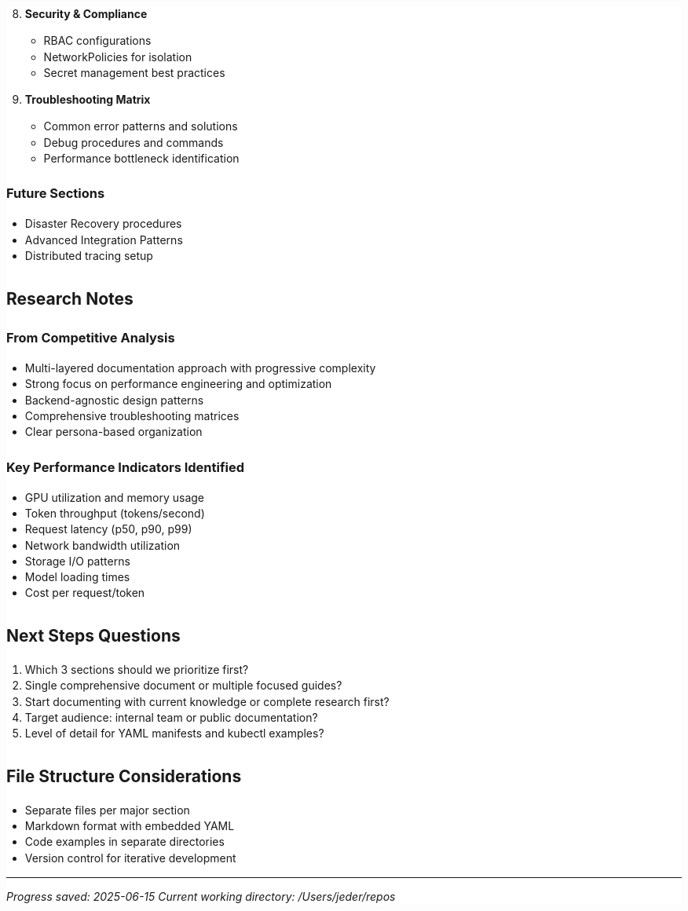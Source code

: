 8. **Security & Compliance**
   - RBAC configurations
   - NetworkPolicies for isolation
   - Secret management best practices

9. **Troubleshooting Matrix**
   - Common error patterns and solutions
   - Debug procedures and commands
   - Performance bottleneck identification

### Future Sections
- Disaster Recovery procedures
- Advanced Integration Patterns
- Distributed tracing setup

## Research Notes

### From Competitive Analysis
- Multi-layered documentation approach with progressive complexity
- Strong focus on performance engineering and optimization
- Backend-agnostic design patterns
- Comprehensive troubleshooting matrices
- Clear persona-based organization

### Key Performance Indicators Identified
- GPU utilization and memory usage
- Token throughput (tokens/second)
- Request latency (p50, p90, p99)
- Network bandwidth utilization
- Storage I/O patterns
- Model loading times
- Cost per request/token

## Next Steps Questions
1. Which 3 sections should we prioritize first?
2. Single comprehensive document or multiple focused guides?
3. Start documenting with current knowledge or complete research first?
4. Target audience: internal team or public documentation?
5. Level of detail for YAML manifests and kubectl examples?

## File Structure Considerations
- Separate files per major section
- Markdown format with embedded YAML
- Code examples in separate directories
- Version control for iterative development

---
*Progress saved: 2025-06-15*
*Current working directory: /Users/jeder/repos*